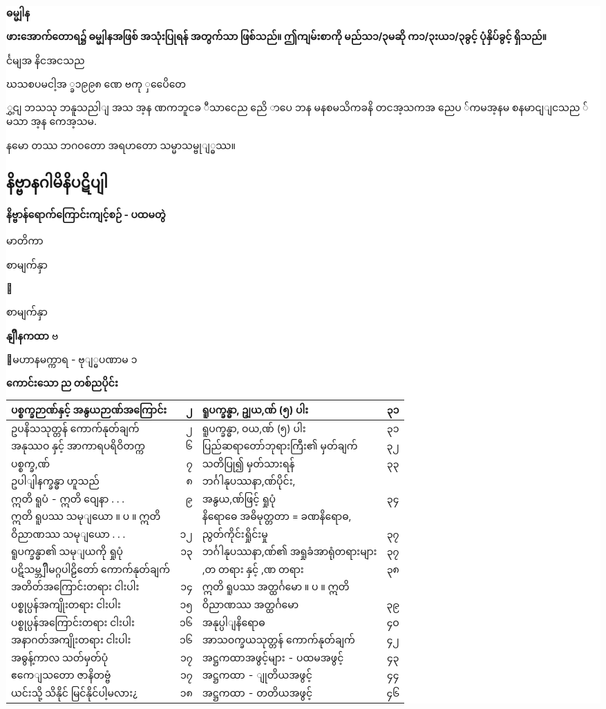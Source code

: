 



**ဓမ္မျါန**

**ဖားအောက်တောရ၌ ဓမ္မျါနအဖြစ် အသုံးပြုရန် အတွက်သာ ဖြစ်သည်။ ဤကျမ်းစာကို မည်သ၁/၃မဆို က၁/၃းယ၁/၃ခွင့် ပုံနှိပ်ခွင့် ရှိသည်။**

င်္ငမျအ နိငအငသည

ဃသစပမငါ့အ ္ခ၁၉၉၈ ဏေ ဗကု ှပေေိတေ

ွှ့ငျ ဘသသု ဘနူသညါျ အသ အ့န ဏကဘူငခ ီသာငေည ညေိ ာပေ ဘန မနစမသိကခနိ တငအ့သကအ ညေပ ်ကမအ့နမ စနမာငျျငသည ်မသာ အ့န ကေအ့သမ.





နမော တဿ ဘဂဝတော အရဟတော သမ္မာသမ္ဗုျ္ဓဿ။
## **နိဗ္ဗာနဂါမိနိပဋိပျါ**
#### **နိဗ္ဗာန်ရောက်ကြောင်းကျင့်စဉ် - ပထမတွဲ**
မာတိကာ

စာမျက်နှာ







စာမျက်နှာ

**နျိါနကထာ**	           ဗ

မဟာနမက္ကာရ - ဗုျ္ဓပဏာမ	           ၁

**ကောင်းသော ည တစ်ညပိုင်း**



|**ပစ္စက္ခဉာဏ်နှင့် အနွယဉာဏ်အကြောင်း**|၂|ရူပက္ခန္ဓာ, ဥျယ,ဏ် (၅) ပါး|၃၁|
| :- | -: | :- | :-: |
|ဥပနိသသုတ္တန် ကောက်နုတ်ချက်|၂|ရူပက္ခန္ဓာ, ဝယ,ဏ် (၅) ပါး|၃၁|
|အနုဿဝ နှင့် အာကာရပရိဝိတက္က|၆|ပြည်ဆရာတော်ဘုရားကြီး၏ မှတ်ချက်|၃၂|
|ပစ္စက္ခ,ဏ်|၇|သတိပြု၍ မှတ်သားရန်|၃၃|
|ဥပါျါနက္ခန္ဓာ ဟူသည်|၈|ဘင်္ဂါနုပဿနာ,ဏ်ပိုင်း,||
|ဣတိ ရူပံ - ဣတိ ဝျေနာ . . .|၉|အနွယ,ဏ်ဖြင့် ရှုပုံ|၃၄|
|ဣတိ ရူပဿ သမုျယော ။ ပ ။ ဣတိ||နိရောဓေ အဓိမုတ္တတာ = ခဏနိရောဓ,||
|ဝိညာဏဿ သမုျယော . . .|၁၂|ညွတ်ကိုင်းရှိုင်းမှု|၃၇|
|ရူပက္ခန္ဓာ၏ သမုျယကို ရှုပုံ|၁၃|ဘင်္ဂါနုပဿနာ,ဏ်၏ အရှုခံအာရုံတရားများ|၃၇|
|ပဋိသမ္ဘျိါမဂ္ဂပါဠိတော် ကောက်နုတ်ချက်||,တ တရား နှင့် ,ဏ တရား|၃၈|
|အတိတ်အကြောင်းတရား ငါးပါး|၁၄|ဣတိ ရူပဿ အတ္ထင်္ဂမော ။ ပ ။ ဣတိ||
|ပစ္စုပ္ပန်အကျိုးတရား ငါးပါး|၁၅|ဝိညာဏဿ အတ္ထင်္ဂမော|၃၉|
|ပစ္စုပ္ပန်အကြောင်းတရား ငါးပါး|၁၆|အနုပ္ပါျနိရောဓ|၄ဝ|
|အနာဂတ်အကျိုးတရား ငါးပါး|၁၆|အာသဝက္ခယသုတ္တန် ကောက်နုတ်ချက်|၄၂|
|အဓွန့်ကာလ သတ်မှတ်ပုံ|၁၇|အဋ္ဌကထာအဖွင့်များ - ပထမအဖွင့်|၄၃|
|ဧကေျသတော ဇာနိတဗ္ဗံ|၁၇|အဋ္ဌကထာ - ျုတိယအဖွင့်|၄၄|
|ယင်းသို့ သိနိုင် မြင်နိုင်ပါ့မလား¿|၁၈|အဋ္ဌကထာ - တတိယအဖွင့်|၄၆|